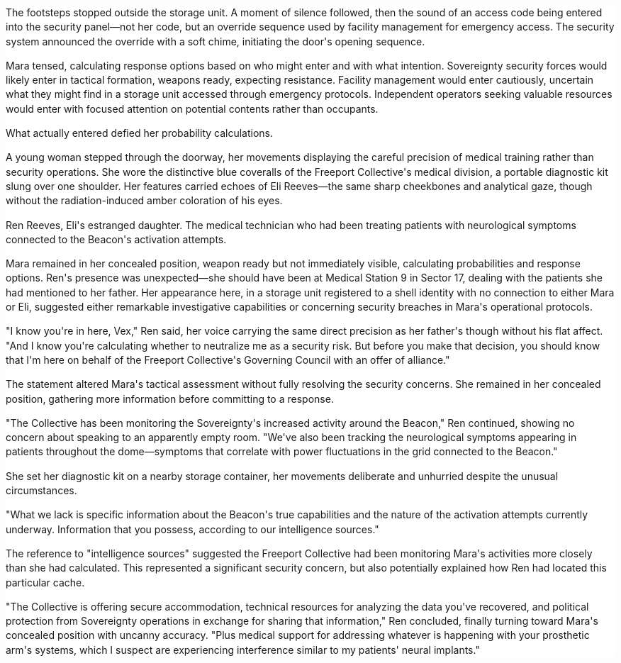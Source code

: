The footsteps stopped outside the storage unit. A moment of silence followed, then the sound of an access code being entered into the security panel—not her code, but an override sequence used by facility management for emergency access. The security system announced the override with a soft chime, initiating the door's opening sequence.

Mara tensed, calculating response options based on who might enter and with what intention. Sovereignty security forces would likely enter in tactical formation, weapons ready, expecting resistance. Facility management would enter cautiously, uncertain what they might find in a storage unit accessed through emergency protocols. Independent operators seeking valuable resources would enter with focused attention on potential contents rather than occupants.

What actually entered defied her probability calculations.

A young woman stepped through the doorway, her movements displaying the careful precision of medical training rather than security operations. She wore the distinctive blue coveralls of the Freeport Collective's medical division, a portable diagnostic kit slung over one shoulder. Her features carried echoes of Eli Reeves—the same sharp cheekbones and analytical gaze, though without the radiation-induced amber coloration of his eyes.

Ren Reeves, Eli's estranged daughter. The medical technician who had been treating patients with neurological symptoms connected to the Beacon's activation attempts.

Mara remained in her concealed position, weapon ready but not immediately visible, calculating probabilities and response options. Ren's presence was unexpected—she should have been at Medical Station 9 in Sector 17, dealing with the patients she had mentioned to her father. Her appearance here, in a storage unit registered to a shell identity with no connection to either Mara or Eli, suggested either remarkable investigative capabilities or concerning security breaches in Mara's operational protocols.

"I know you're in here, Vex," Ren said, her voice carrying the same direct precision as her father's though without his flat affect. "And I know you're calculating whether to neutralize me as a security risk. But before you make that decision, you should know that I'm here on behalf of the Freeport Collective's Governing Council with an offer of alliance."

The statement altered Mara's tactical assessment without fully resolving the security concerns. She remained in her concealed position, gathering more information before committing to a response.

"The Collective has been monitoring the Sovereignty's increased activity around the Beacon," Ren continued, showing no concern about speaking to an apparently empty room. "We've also been tracking the neurological symptoms appearing in patients throughout the dome—symptoms that correlate with power fluctuations in the grid connected to the Beacon."

She set her diagnostic kit on a nearby storage container, her movements deliberate and unhurried despite the unusual circumstances.

"What we lack is specific information about the Beacon's true capabilities and the nature of the activation attempts currently underway. Information that you possess, according to our intelligence sources."

The reference to "intelligence sources" suggested the Freeport Collective had been monitoring Mara's activities more closely than she had calculated. This represented a significant security concern, but also potentially explained how Ren had located this particular cache.

"The Collective is offering secure accommodation, technical resources for analyzing the data you've recovered, and political protection from Sovereignty operations in exchange for sharing that information," Ren concluded, finally turning toward Mara's concealed position with uncanny accuracy. "Plus medical support for addressing whatever is happening with your prosthetic arm's systems, which I suspect are experiencing interference similar to my patients' neural implants."
